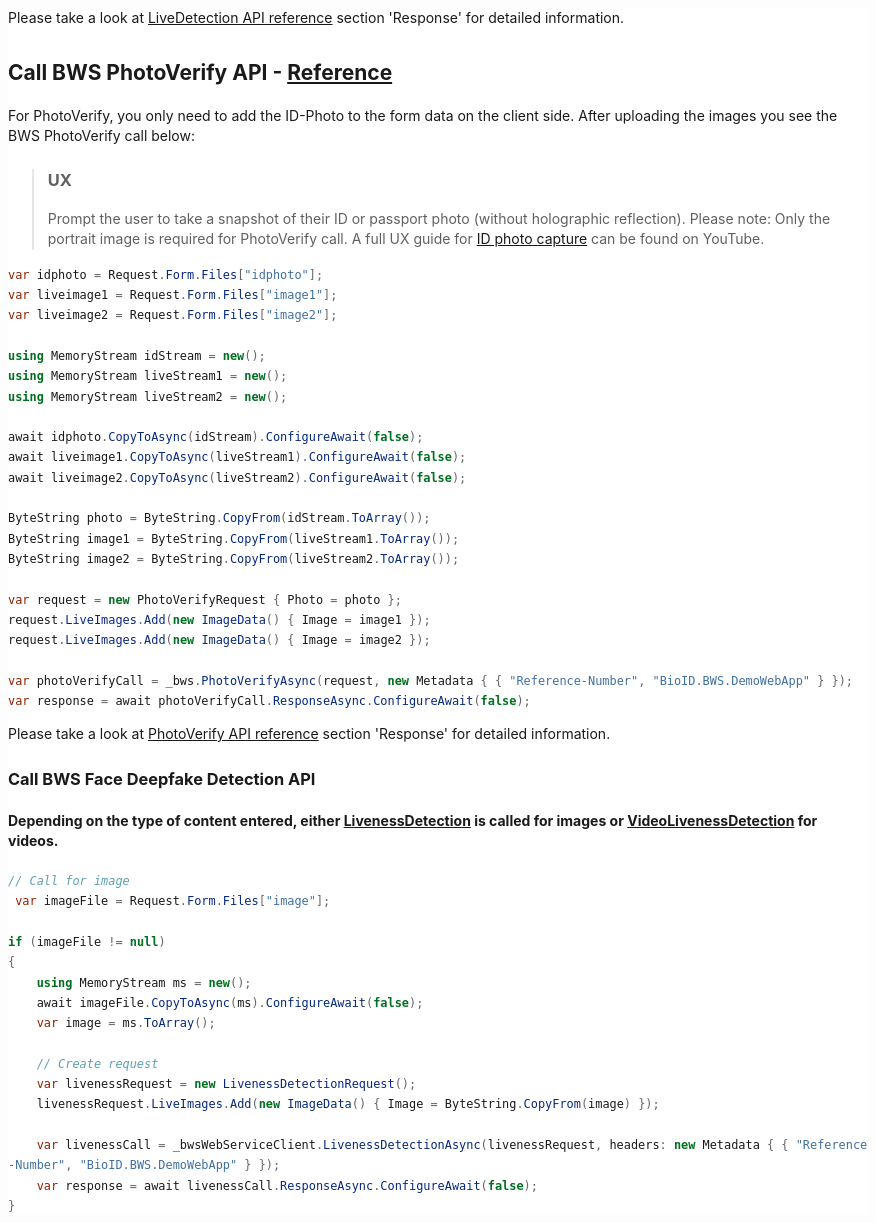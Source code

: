 Please take a look at [LiveDetection API reference][livenessreference] section 'Response' for detailed information. 

## Call BWS PhotoVerify API - [Reference][photoverifyreference]

For PhotoVerify, you only need to add the ID-Photo to the form data on the client side. After uploading the images you see the BWS PhotoVerify call below: 

> ### UX
> Prompt the user to take a snapshot of their ID or passport photo (without holographic reflection). Please note: Only the portrait image is required for PhotoVerify call. A full UX guide for <a href="https://youtu.be/EMYCZdBDT54">ID photo capture</a> can be found on YouTube. 

```c#
var idphoto = Request.Form.Files["idphoto"];
var liveimage1 = Request.Form.Files["image1"];
var liveimage2 = Request.Form.Files["image2"];

using MemoryStream idStream = new();
using MemoryStream liveStream1 = new();
using MemoryStream liveStream2 = new();

await idphoto.CopyToAsync(idStream).ConfigureAwait(false);
await liveimage1.CopyToAsync(liveStream1).ConfigureAwait(false);
await liveimage2.CopyToAsync(liveStream2).ConfigureAwait(false);

ByteString photo = ByteString.CopyFrom(idStream.ToArray());
ByteString image1 = ByteString.CopyFrom(liveStream1.ToArray());
ByteString image2 = ByteString.CopyFrom(liveStream2.ToArray());

var request = new PhotoVerifyRequest { Photo = photo };
request.LiveImages.Add(new ImageData() { Image = image1 });
request.LiveImages.Add(new ImageData() { Image = image2 });

var photoVerifyCall = _bws.PhotoVerifyAsync(request, new Metadata { { "Reference-Number", "BioID.BWS.DemoWebApp" } });
var response = await photoVerifyCall.ResponseAsync.ConfigureAwait(false);
```
Please take a look at [PhotoVerify API reference][photoverifyreference] section 'Response' for detailed information. 

### Call BWS Face Deepfake Detection API 
#### Depending on the type of content entered, either [LivenessDetection][liveness] is called for images or [VideoLivenessDetection][videoliveness] for videos.

```c#
// Call for image
 var imageFile = Request.Form.Files["image"];

if (imageFile != null)
{
    using MemoryStream ms = new();
    await imageFile.CopyToAsync(ms).ConfigureAwait(false);
    var image = ms.ToArray();

    // Create request
    var livenessRequest = new LivenessDetectionRequest();
    livenessRequest.LiveImages.Add(new ImageData() { Image = ByteString.CopyFrom(image) });

    var livenessCall = _bwsWebServiceClient.LivenessDetectionAsync(livenessRequest, headers: new Metadata { { "Reference-Number", "BioID.BWS.DemoWebApp" } });
    var response = await livenessCall.ResponseAsync.ConfigureAwait(false);
}
```

[bwsreference]: https://developer.bioid.com/bws/newbws "New BWS Reference"
[liveness]: https://www.bioid.com/liveness-detection/ "Presentation attack detection."
[videoliveness]: https://developer.bioid.com/bws/grpc/videolivenessdetection " Video presentation attack detection."
[photoverify]: https://www.bioid.com/identity-verification-photoverify/ "PhotoVerify"
[deepfake]: https://www.bioid.com/deepfake-detection/ "Deepfake"
[bioid]: https://www.bioid.com "BioID - be recognized"
[facerecognition]: https://www.bioid.com/face-recognition-software/
[livenessreference]: https://developer.bioid.com/bws/grpc/livenessdetection "LivenessDetection gRPC API"
[photoverifyreference]: https://developer.bioid.com/bws/grpc/photoverify "PhotoVerify gRPC API"